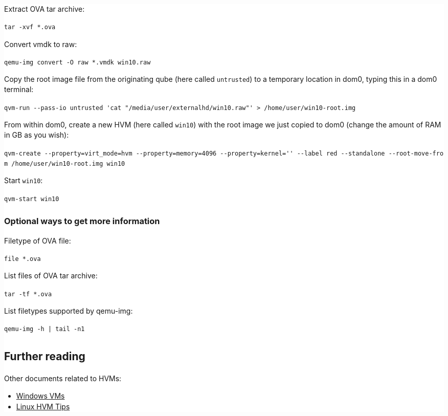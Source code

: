 Extract OVA tar archive:

```
tar -xvf *.ova
```

Convert vmdk to raw:

```
qemu-img convert -O raw *.vmdk win10.raw
```

Copy the root image file from the originating qube (here called `untrusted`) to
a temporary location in dom0, typing this in a dom0 terminal:

```
qvm-run --pass-io untrusted 'cat "/media/user/externalhd/win10.raw"' > /home/user/win10-root.img
```

From within dom0, create a new HVM (here called `win10`) with the root image we
just copied to dom0 (change the amount of RAM in GB as you wish):

```
qvm-create --property=virt_mode=hvm --property=memory=4096 --property=kernel='' --label red --standalone --root-move-from /home/user/win10-root.img win10
```

Start `win10`:

```
qvm-start win10
```

### Optional ways to get more information
<a id="optional-ways-to-get-more-information"></a>

Filetype of OVA file:

```
file *.ova
```

List files of OVA tar archive:

```
tar -tf *.ova
```

List filetypes supported by qemu-img:

```
qemu-img -h | tail -n1
```

## Further reading
<a id="further-reading"></a>

Other documents related to HVMs:

- [Windows VMs](https://github.com/Qubes-Community/Contents/blob/master/docs/os/windows/windows-vm.md)
- [Linux HVM Tips](https://github.com/Qubes-Community/Contents/blob/master/docs/os/linux-hvm-tips.md)